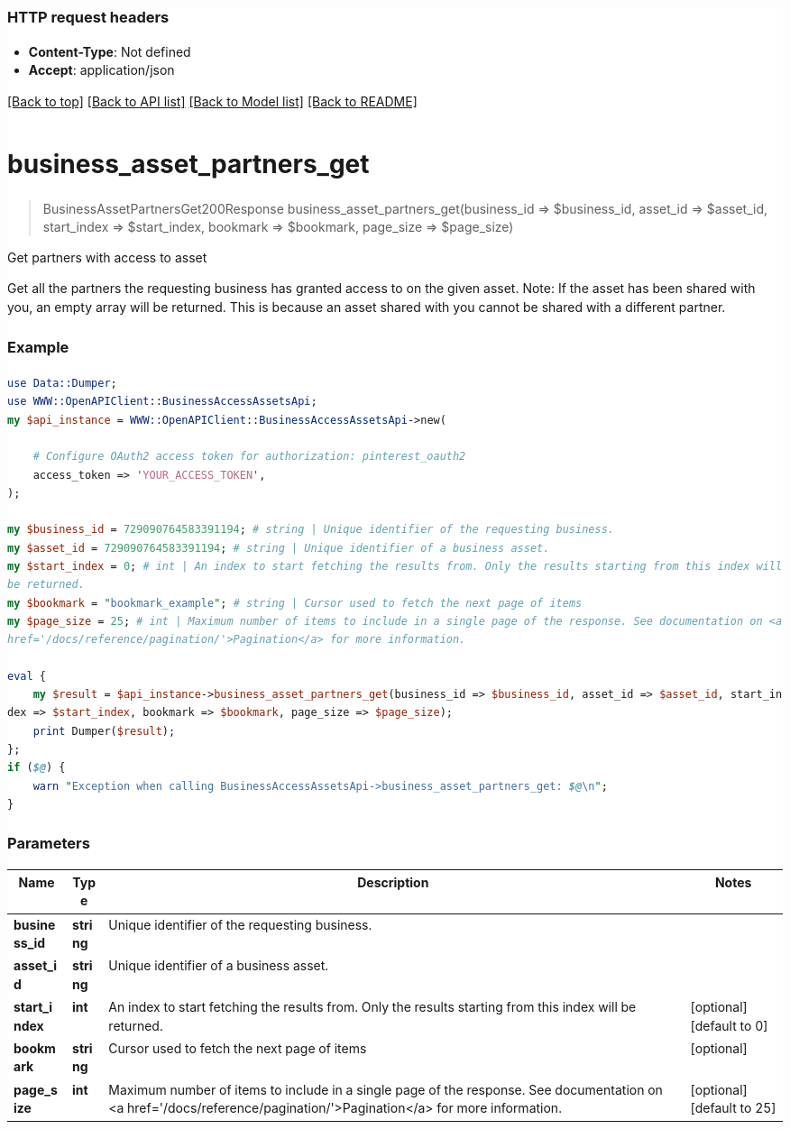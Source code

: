 ### HTTP request headers

 - **Content-Type**: Not defined
 - **Accept**: application/json

[[Back to top]](#) [[Back to API list]](../README.md#documentation-for-api-endpoints) [[Back to Model list]](../README.md#documentation-for-models) [[Back to README]](../README.md)

# **business_asset_partners_get**
> BusinessAssetPartnersGet200Response business_asset_partners_get(business_id => $business_id, asset_id => $asset_id, start_index => $start_index, bookmark => $bookmark, page_size => $page_size)

Get partners with access to asset

Get all the partners the requesting business has granted access to on the given asset. Note: If the asset has been shared with you, an empty array will be returned. This is because an asset shared with you cannot be shared with a different partner.

### Example
```perl
use Data::Dumper;
use WWW::OpenAPIClient::BusinessAccessAssetsApi;
my $api_instance = WWW::OpenAPIClient::BusinessAccessAssetsApi->new(

    # Configure OAuth2 access token for authorization: pinterest_oauth2
    access_token => 'YOUR_ACCESS_TOKEN',
);

my $business_id = 729090764583391194; # string | Unique identifier of the requesting business.
my $asset_id = 729090764583391194; # string | Unique identifier of a business asset.
my $start_index = 0; # int | An index to start fetching the results from. Only the results starting from this index will be returned.
my $bookmark = "bookmark_example"; # string | Cursor used to fetch the next page of items
my $page_size = 25; # int | Maximum number of items to include in a single page of the response. See documentation on <a href='/docs/reference/pagination/'>Pagination</a> for more information.

eval {
    my $result = $api_instance->business_asset_partners_get(business_id => $business_id, asset_id => $asset_id, start_index => $start_index, bookmark => $bookmark, page_size => $page_size);
    print Dumper($result);
};
if ($@) {
    warn "Exception when calling BusinessAccessAssetsApi->business_asset_partners_get: $@\n";
}
```

### Parameters

Name | Type | Description  | Notes
------------- | ------------- | ------------- | -------------
 **business_id** | **string**| Unique identifier of the requesting business. | 
 **asset_id** | **string**| Unique identifier of a business asset. | 
 **start_index** | **int**| An index to start fetching the results from. Only the results starting from this index will be returned. | [optional] [default to 0]
 **bookmark** | **string**| Cursor used to fetch the next page of items | [optional] 
 **page_size** | **int**| Maximum number of items to include in a single page of the response. See documentation on &lt;a href&#x3D;&#39;/docs/reference/pagination/&#39;&gt;Pagination&lt;/a&gt; for more information. | [optional] [default to 25]
